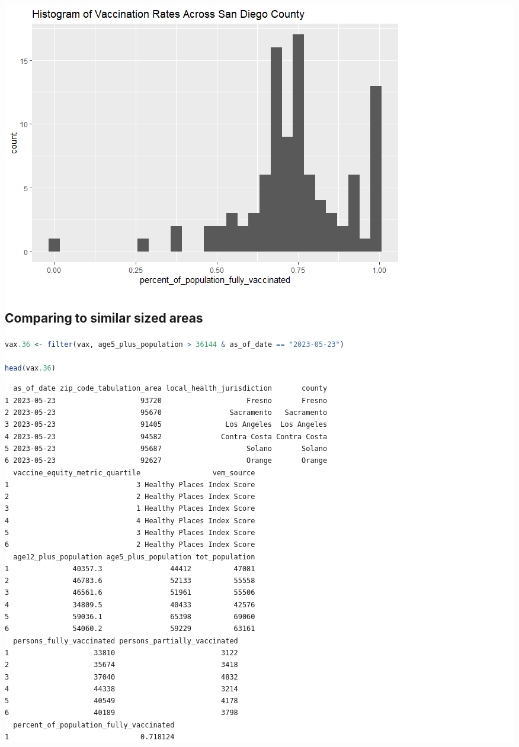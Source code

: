 ![](class17_files/figure-commonmark/unnamed-chunk-32-1.png)

## Comparing to similar sized areas

``` r
vax.36 <- filter(vax, age5_plus_population > 36144 & as_of_date == "2023-05-23")

head(vax.36)
```

      as_of_date zip_code_tabulation_area local_health_jurisdiction       county
    1 2023-05-23                    93720                    Fresno       Fresno
    2 2023-05-23                    95670                Sacramento   Sacramento
    3 2023-05-23                    91405               Los Angeles  Los Angeles
    4 2023-05-23                    94582              Contra Costa Contra Costa
    5 2023-05-23                    95687                    Solano       Solano
    6 2023-05-23                    92627                    Orange       Orange
      vaccine_equity_metric_quartile                 vem_source
    1                              3 Healthy Places Index Score
    2                              2 Healthy Places Index Score
    3                              1 Healthy Places Index Score
    4                              4 Healthy Places Index Score
    5                              3 Healthy Places Index Score
    6                              2 Healthy Places Index Score
      age12_plus_population age5_plus_population tot_population
    1               40357.3                44412          47081
    2               46783.6                52133          55558
    3               46561.6                51961          55506
    4               34809.5                40433          42576
    5               59036.1                65398          69060
    6               54060.2                59229          63161
      persons_fully_vaccinated persons_partially_vaccinated
    1                    33810                         3122
    2                    35674                         3418
    3                    37040                         4832
    4                    44338                         3214
    5                    40549                         4178
    6                    40189                         3798
      percent_of_population_fully_vaccinated
    1                               0.718124